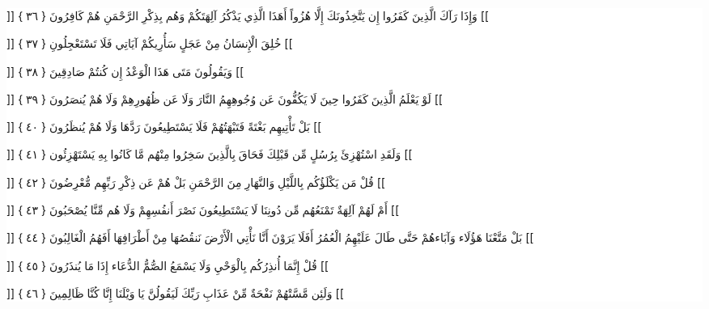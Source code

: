 
]] 
وَإِذَا رَآكَ الَّذِينَ كَفَرُوا إِن يَتَّخِذُونَكَ إِلَّا هُزُواً أَهَذَا الَّذِي يَذْكُرُ آلِهَتَكُمْ وَهُم بِذِكْرِ الرَّحْمَنِ هُمْ كَافِرُونَ { ۳٦ }
[[


]] 
خُلِقَ الْإِنسَانُ مِنْ عَجَلٍ سَأُرِيكُمْ آيَاتِي فَلَا تَسْتَعْجِلُونِ { ۳٧ }
[[


]] 
وَيَقُولُونَ مَتَى هَذَا الْوَعْدُ إِن كُنتُمْ صَادِقِينَ { ۳۸ }
[[


]] 
لَوْ يَعْلَمُ الَّذِينَ كَفَرُوا حِينَ لَا يَكُفُّونَ عَن وُجُوهِهِمُ النَّارَ وَلَا عَن ظُهُورِهِمْ وَلَا هُمْ يُنصَرُونَ { ۳۹ }
[[


]] 
بَلْ تَأْتِيهِم بَغْتَةً فَتَبْهَتُهُمْ فَلَا يَسْتَطِيعُونَ رَدَّهَا وَلَا هُمْ يُنظَرُونَ { ٤۰ }
[[


]] 
وَلَقَدِ اسْتُهْزِئَ بِرُسُلٍ مِّن قَبْلِكَ فَحَاقَ بِالَّذِينَ سَخِرُوا مِنْهُم مَّا كَانُوا بِهِ يَسْتَهْزِئُون { ٤۱ }
[[


]] 
قُلْ مَن يَكْلَؤُكُم بِاللَّيْلِ وَالنَّهَارِ مِنَ الرَّحْمَنِ بَلْ هُمْ عَن ذِكْرِ رَبِّهِم مُّعْرِضُونَ { ٤۲ }
[[


]] 
أَمْ لَهُمْ آلِهَةٌ تَمْنَعُهُم مِّن دُونِنَا لَا يَسْتَطِيعُونَ نَصْرَ أَنفُسِهِمْ وَلَا هُم مِّنَّا يُصْحَبُونَ { ٤۳ }
[[


]] 
بَلْ مَتَّعْنَا هَؤُلَاء وَآبَاءهُمْ حَتَّى طَالَ عَلَيْهِمُ الْعُمُرُ أَفَلَا يَرَوْنَ أَنَّا نَأْتِي الْأَرْضَ نَنقُصُهَا مِنْ أَطْرَافِهَا أَفَهُمُ الْغَالِبُونَ { ٤٤ }
[[


]] 
قُلْ إِنَّمَا أُنذِرُكُم بِالْوَحْيِ وَلَا يَسْمَعُ الصُّمُّ الدُّعَاء إِذَا مَا يُنذَرُونَ { ٤٥ }
[[


]] 
وَلَئِن مَّسَّتْهُمْ نَفْحَةٌ مِّنْ عَذَابِ رَبِّكَ لَيَقُولُنَّ يَا وَيْلَنَا إِنَّا كُنَّا ظَالِمِينَ { ٤٦ }
[[
